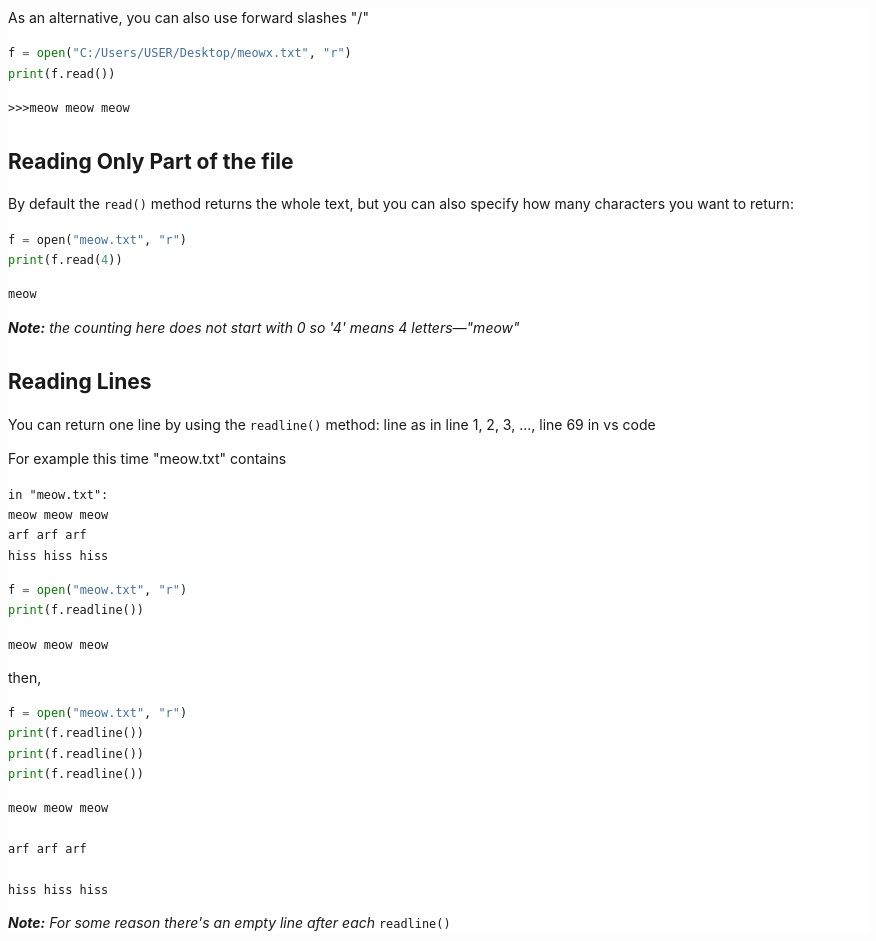 As an alternative, you can also use forward slashes "/"
```python
f = open("C:/Users/USER/Desktop/meowx.txt", "r")
print(f.read())
```

```output
>>>meow meow meow
```

## Reading Only Part of the file

By default the `read()` method returns the whole text, but you can also specify how many characters you want to return:

```python
f = open("meow.txt", "r")  
print(f.read(4))
```

```output
meow
```
***Note:** the counting here does not start with 0 so '4' means 4 letters—"meow"*

## Reading Lines

You can return one line by using the `readline()` method:
	line as in line 1, 2, 3, ..., line 69 in  vs code

For example this time "meow.txt" contains
```
in "meow.txt":
meow meow meow
arf arf arf
hiss hiss hiss
```

```python
f = open("meow.txt", "r")
print(f.readline())
```

```output
meow meow meow

```

then,

```python
f = open("meow.txt", "r")
print(f.readline())
print(f.readline())
print(f.readline())
```

```ouput
meow meow meow

arf arf arf

hiss hiss hiss
```
***Note:** For some reason there's an empty line after each* `readline()`
